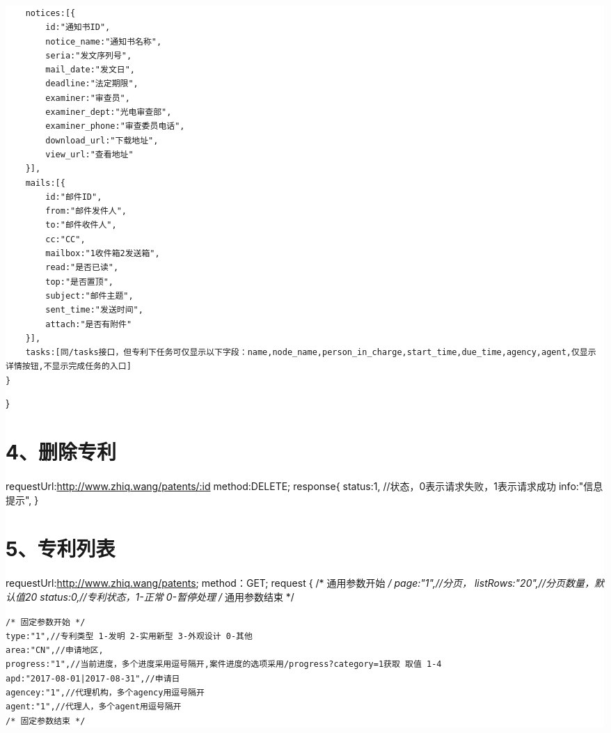 		notices:[{
			id:"通知书ID",
			notice_name:"通知书名称",
			seria:"发文序列号",
			mail_date:"发文日",
			deadline:"法定期限",
			examiner:"审查员",
			examiner_dept:"光电审查部",
			examiner_phone:"审查委员电话",
			download_url:"下载地址",
			view_url:"查看地址"
		}],
		mails:[{
			id:"邮件ID",
			from:"邮件发件人",
			to:"邮件收件人",
			cc:"CC",
			mailbox:"1收件箱2发送箱",
			read:"是否已读",
			top:"是否置顶",
			subject:"邮件主题",
			sent_time:"发送时间",
			attach:"是否有附件"
		}],
		tasks:[同/tasks接口，但专利下任务可仅显示以下字段：name,node_name,person_in_charge,start_time,due_time,agency,agent,仅显示详情按钮,不显示完成任务的入口]
    }
}
						
# 4、删除专利
requestUrl:http://www.zhiq.wang/patents/:id
method:DELETE;
response{
    status:1, //状态，0表示请求失败，1表示请求成功
    info:"信息提示",
}


# 5、专利列表
requestUrl:http://www.zhiq.wang/patents;
method：GET;
request {
    /* 通用参数开始 */
    page:"1",//分页，
    listRows:"20",//分页数量，默认值20
    status:0,//专利状态，1-正常 0-暂停处理 
    /* 通用参数结束 */

    /* 固定参数开始 */
    type:"1",//专利类型 1-发明 2-实用新型 3-外观设计 0-其他
    area:"CN",//申请地区,
    progress:"1",//当前进度，多个进度采用逗号隔开,案件进度的选项采用/progress?category=1获取 取值 1-4
    apd:"2017-08-01|2017-08-31",//申请日
    agencey:"1",//代理机构，多个agency用逗号隔开
    agent:"1",//代理人，多个agent用逗号隔开
    /* 固定参数结束 */
